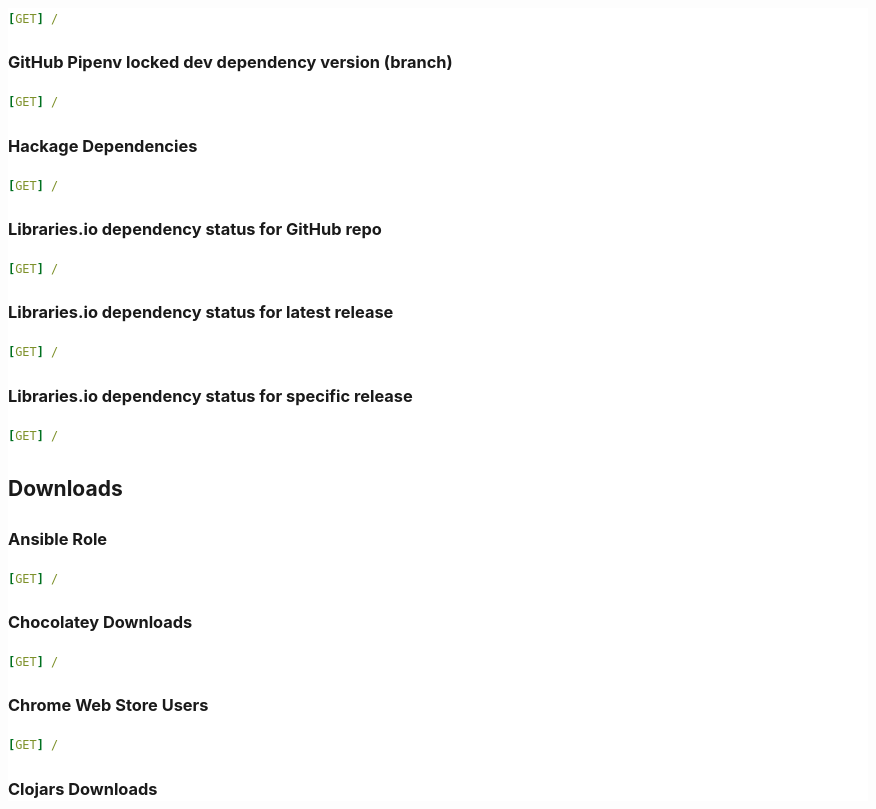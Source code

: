 ```yml
[GET] /
```

### GitHub Pipenv locked dev dependency version (branch)

```yml
[GET] /
```

### Hackage Dependencies

```yml
[GET] /
```

### Libraries.io dependency status for GitHub repo

```yml
[GET] /
```

### Libraries.io dependency status for latest release

```yml
[GET] /
```

### Libraries.io dependency status for specific release

```yml
[GET] /
```

## Downloads

### Ansible Role

```yml
[GET] /
```

### Chocolatey Downloads

```yml
[GET] /
```

### Chrome Web Store Users

```yml
[GET] /
```

### Clojars Downloads
